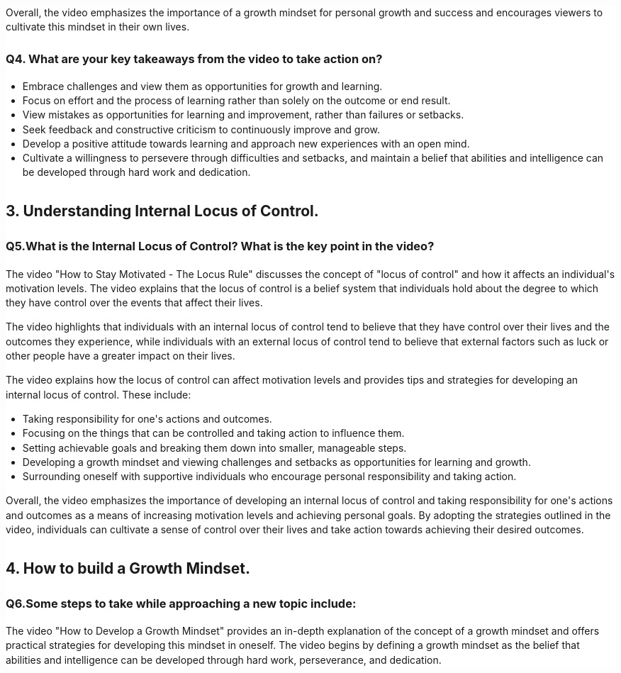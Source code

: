 Overall, the video emphasizes the importance of a growth mindset for personal growth and success and encourages viewers to cultivate this mindset in their own lives.


### Q4. What are your key takeaways from the video to take action on?

* Embrace challenges and view them as opportunities for growth and learning.
* Focus on effort and the process of learning rather than solely on the outcome or end result.
* View mistakes as opportunities for learning and improvement, rather than failures or setbacks.
* Seek feedback and constructive criticism to continuously improve and grow.
* Develop a positive attitude towards learning and approach new experiences with an open mind.
* Cultivate a willingness to persevere through difficulties and setbacks, and maintain a belief that abilities and intelligence can be developed through hard work and dedication.

## **3.** **Understanding Internal Locus of Control.**

### Q5.What is the Internal Locus of Control? What is the key point in the video?

The video "How to Stay Motivated - The Locus Rule" discusses the concept of "locus of control" and how it affects an individual's motivation levels. The video explains that the locus of control is a belief system that individuals hold about the degree to which they have control over the events that affect their lives.

The video highlights that individuals with an internal locus of control tend to believe that they have control over their lives and the outcomes they experience, while individuals with an external locus of control tend to believe that external factors such as luck or other people have a greater impact on their lives.

The video explains how the locus of control can affect motivation levels and provides tips and strategies for developing an internal locus of control. These include:

* Taking responsibility for one's actions and outcomes.
* Focusing on the things that can be controlled and taking action to influence them.
* Setting achievable goals and breaking them down into smaller, manageable steps.
* Developing a growth mindset and viewing challenges and setbacks as opportunities for learning and growth.
* Surrounding oneself with supportive individuals who encourage personal responsibility and taking action.

Overall, the video emphasizes the importance of developing an internal locus of control and taking responsibility for one's actions and outcomes as a means of increasing motivation levels and achieving personal goals. By adopting the strategies outlined in the video, individuals can cultivate a sense of control over their lives and take action towards achieving their desired outcomes.

## **4.** **How to build a Growth Mindset.**

### Q6.Some steps to take while approaching a new topic include:

The video "How to Develop a Growth Mindset" provides an in-depth explanation of the concept of a growth mindset and offers practical strategies for developing this mindset in oneself. The video begins by defining a growth mindset as the belief that abilities and intelligence can be developed through hard work, perseverance, and dedication.
